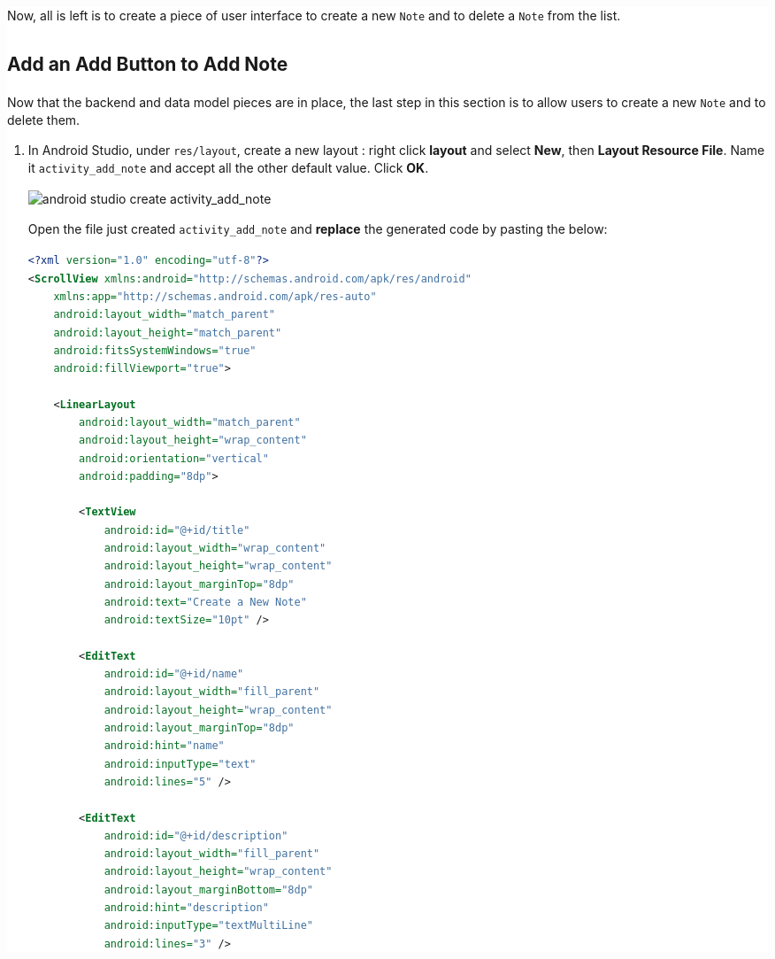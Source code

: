 Now, all is left is to create a piece of user interface to create a new `Note` and to delete a `Note` from the list.

## Add an Add Button to Add Note

Now that the backend and data model pieces are in place, the last step in this section is to allow users to create a new `Note` and to delete them.

1. In Android Studio, under `res/layout`, create a new layout : right click **layout** and select **New**, then **Layout Resource File**. Name it `activity_add_note` and accept all the other default value. Click **OK**.

    ![android studio create activity_add_note](img/05_10.png)

    Open the file just created `activity_add_note` and **replace** the generated code by pasting the below:

    ```xml
    <?xml version="1.0" encoding="utf-8"?>
    <ScrollView xmlns:android="http://schemas.android.com/apk/res/android"
        xmlns:app="http://schemas.android.com/apk/res-auto"
        android:layout_width="match_parent"
        android:layout_height="match_parent"
        android:fitsSystemWindows="true"
        android:fillViewport="true">

        <LinearLayout
            android:layout_width="match_parent"
            android:layout_height="wrap_content"
            android:orientation="vertical"
            android:padding="8dp">

            <TextView
                android:id="@+id/title"
                android:layout_width="wrap_content"
                android:layout_height="wrap_content"
                android:layout_marginTop="8dp"
                android:text="Create a New Note"
                android:textSize="10pt" />

            <EditText
                android:id="@+id/name"
                android:layout_width="fill_parent"
                android:layout_height="wrap_content"
                android:layout_marginTop="8dp"
                android:hint="name"
                android:inputType="text"
                android:lines="5" />

            <EditText
                android:id="@+id/description"
                android:layout_width="fill_parent"
                android:layout_height="wrap_content"
                android:layout_marginBottom="8dp"
                android:hint="description"
                android:inputType="textMultiLine"
                android:lines="3" />
